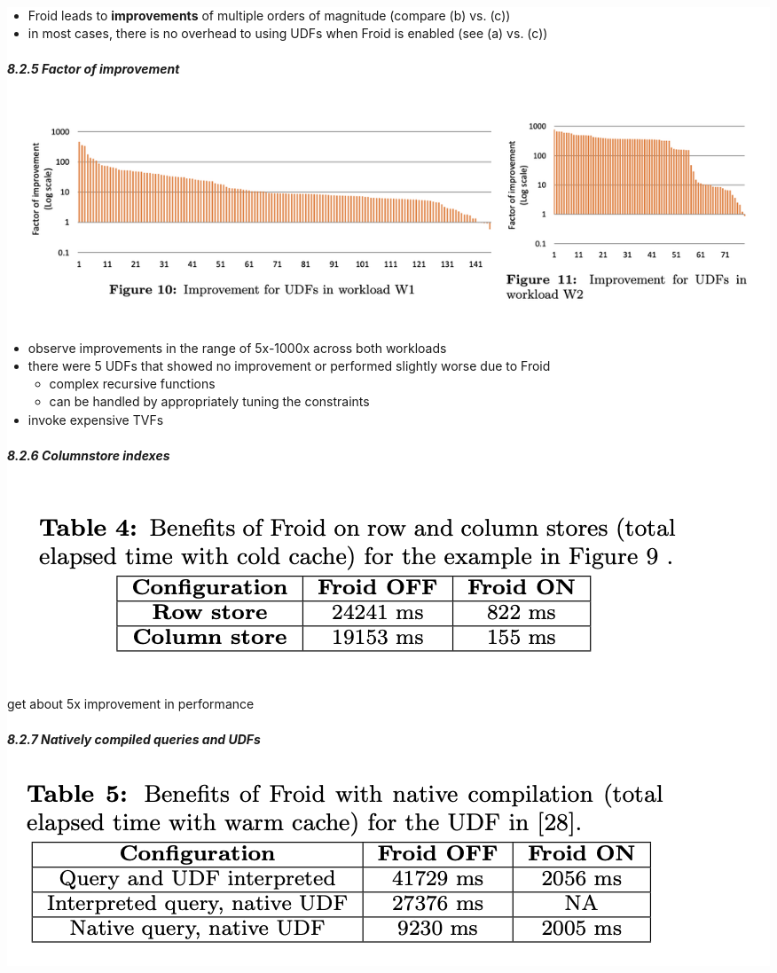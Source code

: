 * Froid leads to **improvements** of multiple orders of magnitude (compare (b) vs. (c))
* in most cases, there is no overhead to using UDFs when Froid is enabled (see (a) vs. (c))

#### *8.2.5 Factor of improvement*

![image-20240906043549414](/assets/images/image-20240906043549414.png)

* observe improvements in the range of 5x-1000x across both workloads
* there were 5 UDFs that showed no improvement or performed slightly worse due to Froid
  * complex recursive functions
  * can be handled by appropriately tuning the constraints 
* invoke expensive TVFs

#### *8.2.6 Columnstore indexes*

![image-20240906044019622](/assets/images/image-20240906044019622.png)

get about 5x improvement in performance 

#### *8.2.7 Natively compiled queries and UDFs*

![image-20240906044229196](/assets/images/image-20240906044229196.png)
